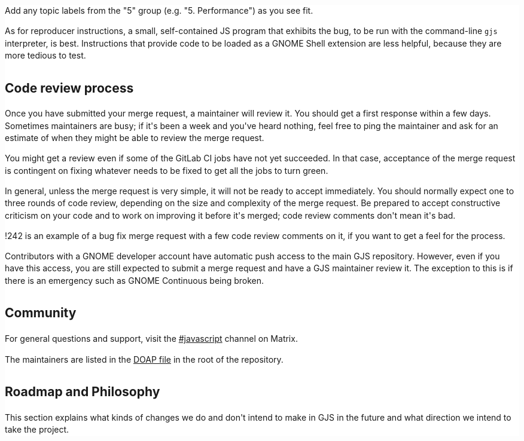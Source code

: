 Add any topic labels from the "5" group (e.g. "5. Performance") as you
see fit.

As for reproducer instructions, a small, self-contained JS program that
exhibits the bug, to be run with the command-line `gjs` interpreter, is
best.
Instructions that provide code to be loaded as a GNOME Shell extension
are less helpful, because they are more tedious to test.

## Code review process ##

Once you have submitted your merge request, a maintainer will review it.
You should get a first response within a few days.
Sometimes maintainers are busy; if it's been a week and you've heard
nothing, feel free to ping the maintainer and ask for an estimate of
when they might be able to review the merge request.

You might get a review even if some of the GitLab CI jobs have not yet
succeeded.
In that case, acceptance of the merge request is contingent on fixing
whatever needs to be fixed to get all the jobs to turn green.

In general, unless the merge request is very simple, it will not be
ready to accept immediately.
You should normally expect one to three rounds of code review, depending
on the size and complexity of the merge request.
Be prepared to accept constructive criticism on your code and to work on
improving it before it's merged; code review comments don't mean it's
bad.

!242 is an example of a bug fix merge request with a few code review
comments on it, if you want to get a feel for the process.

Contributors with a GNOME developer account have automatic push access
to the main GJS repository.
However, even if you have this access, you are still expected to submit
a merge request and have a GJS maintainer review it.
The exception to this is if there is an emergency such as GNOME
Continuous being broken.

## Community ##

For general questions and support, visit the [#javascript][chat] channel
on Matrix.

The maintainers are listed in the [DOAP file][doap] in the root of the
repository.

## Roadmap and Philosophy ##

This section explains what kinds of changes we do and don't intend to
make in GJS in the future and what direction we intend to take the
project.


[gitlab.gnome.org]: https://gitlab.gnome.org
[bugtracker]: https://gitlab.gnome.org/GNOME/gjs/issues
[gjs]: https://gitlab.gnome.org/GNOME/gjs
[chat]: https://matrix.to/#/#javascript:gnome.org
[discourse]: https://discourse.gnome.org/
[newcomers]: https://gitlab.gnome.org/GNOME/gjs/issues?label_name%5B%5D=4.+Newcomers
[helpwanted]: https://gitlab.gnome.org/GNOME/gjs/issues?label_name%5B%5D=4.+Help+Wanted
[internship]: https://gitlab.gnome.org/GNOME/gjs/blob/HEAD/doc/Internship-Getting-Started.md
[devdocs]: https://github.com/ptomato/devdocs
[gjsguide]: https://gitlab.gnome.org/rockon999/gjs-guide
[workflow]: https://wiki.gnome.org/GitLab#Using_a_fork_-_Non_GNOME_developer
[hacking]: https://gitlab.gnome.org/GNOME/gjs/blob/HEAD/doc/Hacking.md
[doap]: https://gitlab.gnome.org/GNOME/gjs/blob/HEAD/gjs.doap
[googlestyle]: https://google.github.io/styleguide/cppguide.html
[cppstyle]: https://gitlab.gnome.org/GNOME/gjs/blob/HEAD/doc/CPP_Style_Guide.md
[eslint]: https://eslint.org/
[commitmessages]: https://chris.beams.io/posts/git-commit/
[contributingtemplate]: https://github.com/nayafia/contributing-template